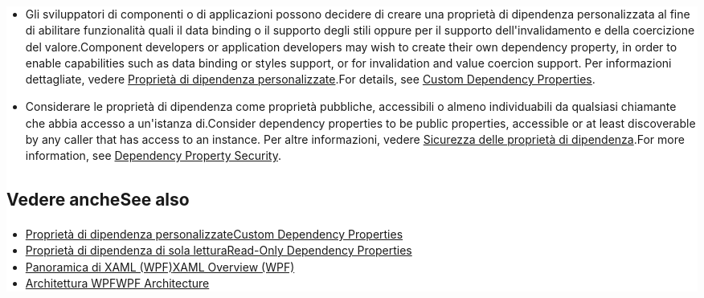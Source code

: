 - <span data-ttu-id="02a99-245">Gli sviluppatori di componenti o di applicazioni possono decidere di creare una proprietà di dipendenza personalizzata al fine di abilitare funzionalità quali il data binding o il supporto degli stili oppure per il supporto dell'invalidamento e della coercizione del valore.</span><span class="sxs-lookup"><span data-stu-id="02a99-245">Component developers or application developers may wish to create their own dependency property, in order to enable capabilities such as data binding or styles support, or for invalidation and value coercion support.</span></span> <span data-ttu-id="02a99-246">Per informazioni dettagliate, vedere [Proprietà di dipendenza personalizzate](custom-dependency-properties.md).</span><span class="sxs-lookup"><span data-stu-id="02a99-246">For details, see [Custom Dependency Properties](custom-dependency-properties.md).</span></span>

- <span data-ttu-id="02a99-247">Considerare le proprietà di dipendenza come proprietà pubbliche, accessibili o almeno individuabili da qualsiasi chiamante che abbia accesso a un'istanza di.</span><span class="sxs-lookup"><span data-stu-id="02a99-247">Consider dependency properties to be public properties, accessible or at least discoverable by any caller that has access to an instance.</span></span> <span data-ttu-id="02a99-248">Per altre informazioni, vedere [Sicurezza delle proprietà di dipendenza](dependency-property-security.md).</span><span class="sxs-lookup"><span data-stu-id="02a99-248">For more information, see [Dependency Property Security](dependency-property-security.md).</span></span>

## <a name="see-also"></a><span data-ttu-id="02a99-249">Vedere anche</span><span class="sxs-lookup"><span data-stu-id="02a99-249">See also</span></span>

- [<span data-ttu-id="02a99-250">Proprietà di dipendenza personalizzate</span><span class="sxs-lookup"><span data-stu-id="02a99-250">Custom Dependency Properties</span></span>](custom-dependency-properties.md)
- [<span data-ttu-id="02a99-251">Proprietà di dipendenza di sola lettura</span><span class="sxs-lookup"><span data-stu-id="02a99-251">Read-Only Dependency Properties</span></span>](read-only-dependency-properties.md)
- [<span data-ttu-id="02a99-252">Panoramica di XAML (WPF)</span><span class="sxs-lookup"><span data-stu-id="02a99-252">XAML Overview (WPF)</span></span>](/dotnet/desktop-wpf/fundamentals/xaml)
- [<span data-ttu-id="02a99-253">Architettura WPF</span><span class="sxs-lookup"><span data-stu-id="02a99-253">WPF Architecture</span></span>](wpf-architecture.md)
